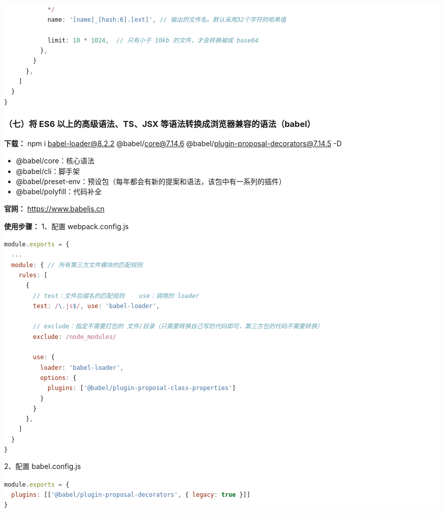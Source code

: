   ```js
              */
              name: '[name]_[hash:6].[ext]', // 输出的文件名。默认采用32个字符的哈希值

              limit: 10 * 1024,  // 只有小于 10kb 的文件，才会转换被成 base64
            },
          }
        },
      ]
    }
  }
  ```

  ### （七）将 ES6 以上的高级语法、TS、JSX 等语法转换成浏览器兼容的语法（babel）
  **下载：** npm i babel-loader@8.2.2 @babel/core@7.14.6 @babel/plugin-proposal-decorators@7.14.5 -D
  - @babel/core：核心语法
  - @babel/cli：脚手架
  - @babel/preset-env：预设包（每年都会有新的提案和语法，该包中有一系列的插件）
  - @babel/polyfill：代码补全

  **官网：** https://www.babeljs.cn

  **使用步骤：**
  1、配置 webpack.config.js
  ```js
  module.exports = {
    ...
    module: { // 所有第三方文件模块的匹配规则
      rules: [ 
        {
          // test：文件后缀名的匹配规则    use：调用的 loader    
          test: /\.js$/, use: 'babel-loader',

          // exclude：指定不需要打包的 文件/目录（只需要转换自己写的代码即可，第三方包的代码不需要转换）
          exclude: /node_modules/

          use: {
            loader: 'babel-loader',
            options: {
              plugins: ['@babel/plugin-proposal-class-properties']
            }
          }
        },
      ]
    }
  }
  ```

  2、配置 babel.config.js
  ```js
  module.exports = {
    plugins: [['@babel/plugin-proposal-decorators', { legacy: true }]]
  }
  ```
